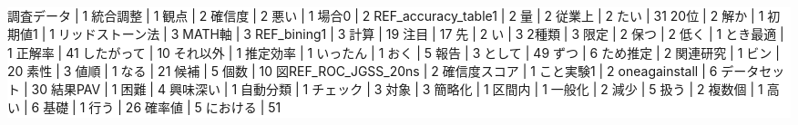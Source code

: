 調査データ | 1
統合調整 | 1
観点 | 2
確信度 | 2
悪い | 1
場合0 | 2
REF_accuracy_table1 | 2
量 | 2
従業上 | 2
たい | 31
20位 | 2
解か | 1
初期値1 | 1
リッドストーン法 | 3
MATH軸 | 3
REF_bining1 | 3
計算 | 19
注目 | 17
先 | 2
い | 3
2種類 | 3
限定 | 2
保つ | 2
低く | 1
とき最適 | 1
正解率 | 41
したがって | 10
それ以外 | 1
推定効率 | 1
いったん | 1
おく | 5
報告 | 3
として | 49
ずつ | 6
ため推定 | 2
関連研究 | 1
ビン | 20
素性 | 3
値順 | 1
なる | 21
候補 | 5
個数 | 10
図REF_ROC_JGSS_20ns | 2
確信度スコア | 1
こと実験1 | 2
oneagainstall | 6
データセット | 30
結果PAV | 1
困難 | 4
興味深い | 1
自動分類 | 1
チェック | 3
対象 | 3
簡略化 | 1
区間内 | 1
一般化 | 2
減少 | 5
扱う | 2
複数個 | 1
高い | 6
基礎 | 1
行う | 26
確率値 | 5
における | 51